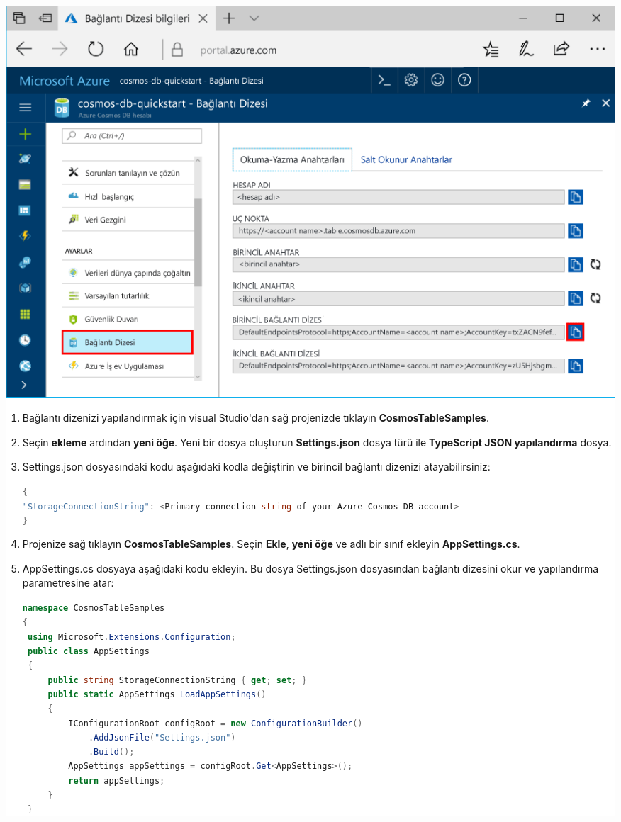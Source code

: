    ![Bağlantı Dizesi bölmesindeki PRIMARY CONNECTION STRING’i görüntüleyin ve kopyalayın](./media/create-table-dotnet/connection-string.png)
   
1. Bağlantı dizenizi yapılandırmak için visual Studio'dan sağ projenizde tıklayın **CosmosTableSamples**.

1. Seçin **ekleme** ardından **yeni öğe**. Yeni bir dosya oluşturun **Settings.json** dosya türü ile **TypeScript JSON yapılandırma** dosya. 

1. Settings.json dosyasındaki kodu aşağıdaki kodla değiştirin ve birincil bağlantı dizenizi atayabilirsiniz:

   ```csharp
   {
   "StorageConnectionString": <Primary connection string of your Azure Cosmos DB account>
   }
   ```

1. Projenize sağ tıklayın **CosmosTableSamples**. Seçin **Ekle**, **yeni öğe** ve adlı bir sınıf ekleyin **AppSettings.cs**.

1. AppSettings.cs dosyaya aşağıdaki kodu ekleyin. Bu dosya Settings.json dosyasından bağlantı dizesini okur ve yapılandırma parametresine atar:

   ```csharp
   namespace CosmosTableSamples
   {
    using Microsoft.Extensions.Configuration;
    public class AppSettings
    {
        public string StorageConnectionString { get; set; }
        public static AppSettings LoadAppSettings()
        {
            IConfigurationRoot configRoot = new ConfigurationBuilder()
                .AddJsonFile("Settings.json")
                .Build();
            AppSettings appSettings = configRoot.Get<AppSettings>();
            return appSettings;
        }
    }
   ```